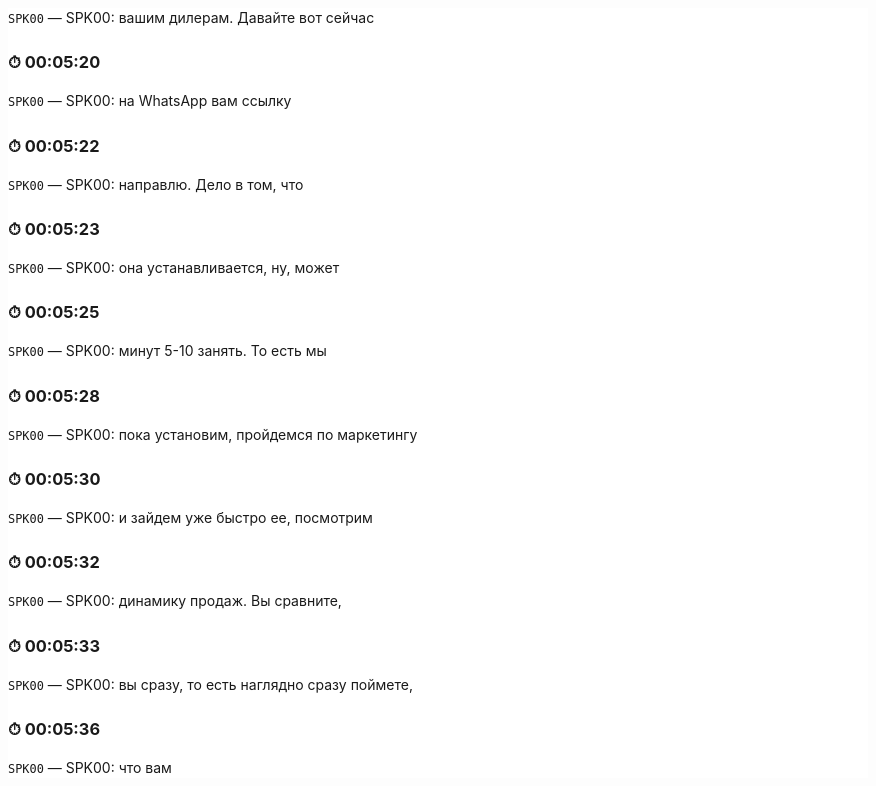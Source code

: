 `SPK00` — SPK00:  вашим дилерам. Давайте вот сейчас

<a id="tc000520"></a>

### ⏱ 00:05:20

`SPK00` — SPK00:  на WhatsApp вам ссылку

<a id="tc000522"></a>

### ⏱ 00:05:22

`SPK00` — SPK00:  направлю. Дело в том, что

<a id="tc000523"></a>

### ⏱ 00:05:23

`SPK00` — SPK00:  она устанавливается, ну, может

<a id="tc000525"></a>

### ⏱ 00:05:25

`SPK00` — SPK00:  минут 5-10 занять. То есть мы

<a id="tc000528"></a>

### ⏱ 00:05:28

`SPK00` — SPK00:  пока установим, пройдемся по маркетингу

<a id="tc000530"></a>

### ⏱ 00:05:30

`SPK00` — SPK00:  и зайдем уже быстро ее, посмотрим

<a id="tc000532"></a>

### ⏱ 00:05:32

`SPK00` — SPK00:  динамику продаж. Вы сравните,

<a id="tc000533"></a>

### ⏱ 00:05:33

`SPK00` — SPK00:  вы сразу, то есть наглядно сразу поймете,

<a id="tc000536"></a>

### ⏱ 00:05:36

`SPK00` — SPK00:  что вам

<a id="tc000538"></a>
